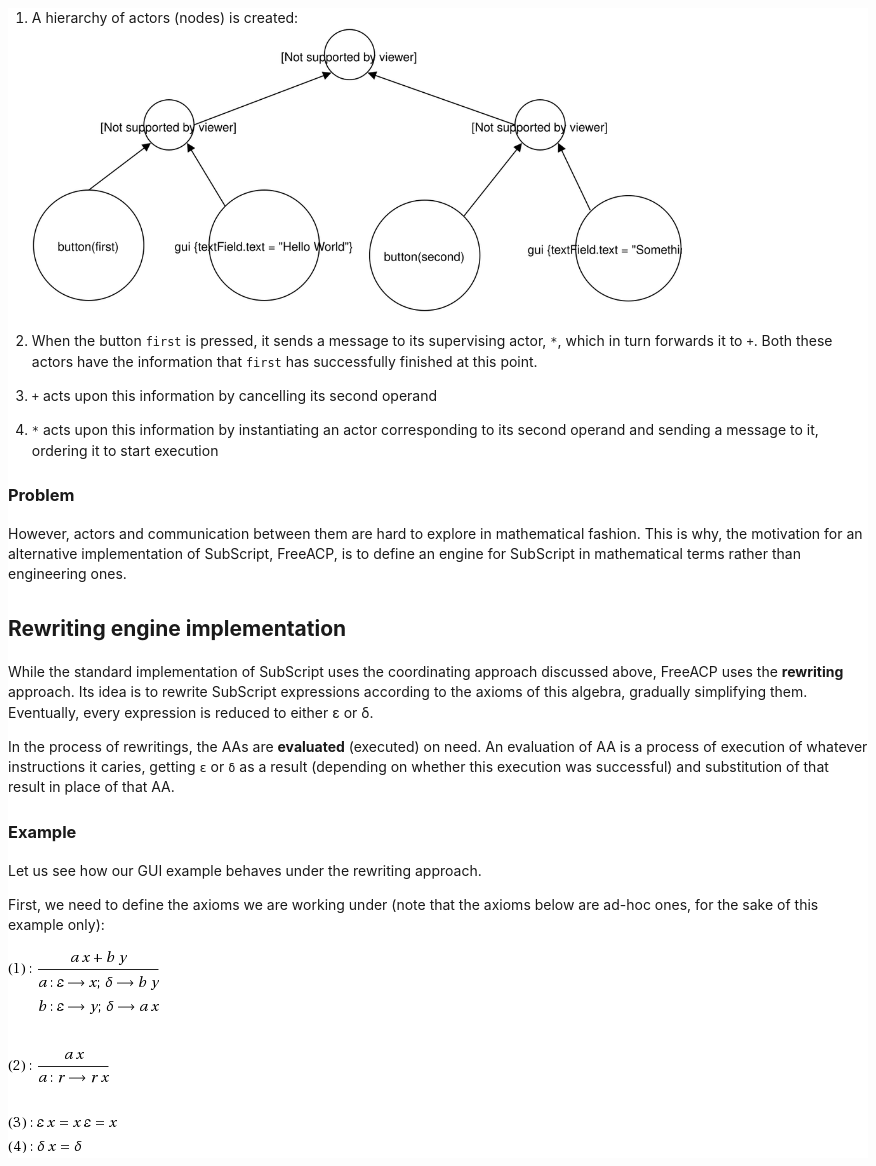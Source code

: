 1. A hierarchy of actors (nodes) is created: <img src="/media/expression-rewriting-engine-for-process-algebra/SubScriptActors.svg" alt="Diagram" width="650" onclick="window.open(this.src)" onmouseover="this.style.cursor='pointer'"/>

2. When the button `first` is pressed, it sends a message to its supervising actor, `*`, which in turn forwards it to `+`. Both these actors have the information that `first` has successfully finished at this point.
3. `+` acts upon this information by cancelling its second operand
4. `*` acts upon this information by instantiating an actor corresponding to its second operand and sending a message to it, ordering it to start execution

### Problem
However, actors and communication between them are hard to explore in mathematical fashion. This is why, the motivation for an alternative implementation of SubScript, FreeACP, is to define an engine for SubScript in mathematical terms rather than engineering ones.

## Rewriting engine implementation
While the standard implementation of SubScript uses the coordinating approach discussed above, FreeACP uses the **rewriting** approach. Its idea is to rewrite SubScript expressions according to the axioms of this algebra, gradually simplifying them. Eventually, every expression is reduced to either ε or δ.

In the process of rewritings, the AAs are **evaluated** (executed) on need. An evaluation of AA is a process of execution of whatever instructions it caries, getting `ε` or `δ` as a result (depending on whether this execution was successful) and substitution of that result in place of that AA.

### Example
Let us see how our GUI example behaves under the rewriting approach.

First, we need to define the axioms we are working under (note that the axioms below are ad-hoc ones, for the sake of this example only):

<img src="/media/expression-rewriting-engine-for-process-algebra/axioms-1.gif" alt="Diagram" onclick="window.open(this.src)" onmouseover="this.style.cursor='pointer'"/>
